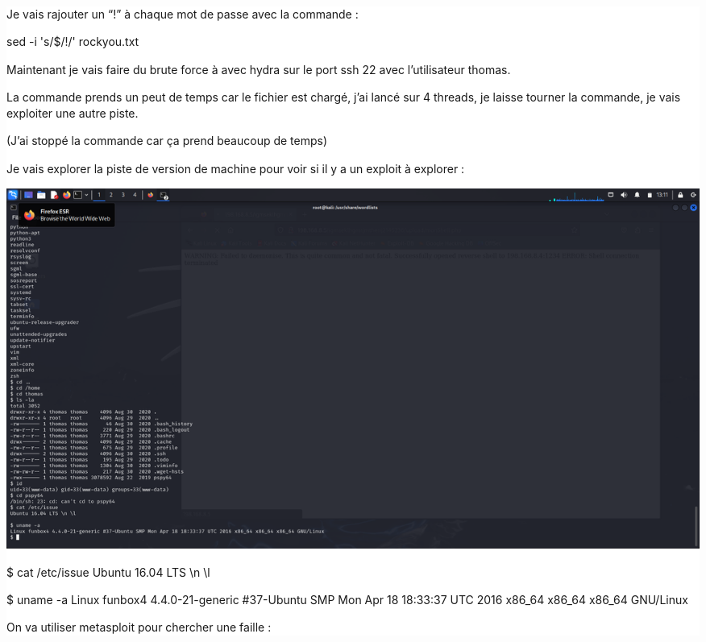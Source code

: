 Je vais rajouter un “!” à chaque mot de passe avec la commande :

sed -i 's/$/!/' rockyou.txt

Maintenant je vais faire du brute force à avec hydra sur le port ssh 22 avec l’utilisateur thomas.

La commande prends un peut de temps car le fichier est chargé, j’ai lancé sur 4 threads, je laisse tourner la commande, je vais exploiter une autre piste.

(J’ai stoppé la commande car ça prend beaucoup de temps)

Je vais explorer la piste de version de machine pour voir si il y a un exploit à explorer : 

![version.png](captures/version.png)

$ cat /etc/issue
Ubuntu 16.04 LTS \n \l

$ uname -a
Linux funbox4 4.4.0-21-generic #37-Ubuntu SMP Mon Apr 18 18:33:37 UTC 2016 x86_64 x86_64 x86_64 GNU/Linux

On va utiliser metasploit pour chercher une faille : 
